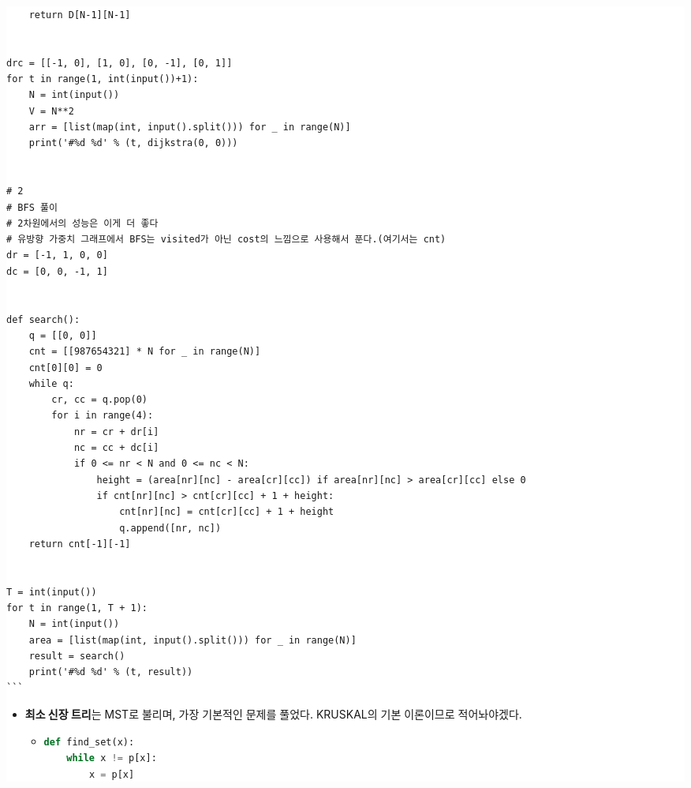         return D[N-1][N-1]
    
    
    drc = [[-1, 0], [1, 0], [0, -1], [0, 1]]
    for t in range(1, int(input())+1):
        N = int(input())
        V = N**2
        arr = [list(map(int, input().split())) for _ in range(N)]
        print('#%d %d' % (t, dijkstra(0, 0)))
    
    
    # 2
    # BFS 풀이
    # 2차원에서의 성능은 이게 더 좋다
    # 유방향 가중치 그래프에서 BFS는 visited가 아닌 cost의 느낌으로 사용해서 푼다.(여기서는 cnt)
    dr = [-1, 1, 0, 0]
    dc = [0, 0, -1, 1]
    
    
    def search():
        q = [[0, 0]]
        cnt = [[987654321] * N for _ in range(N)]
        cnt[0][0] = 0
        while q:
            cr, cc = q.pop(0)
            for i in range(4):
                nr = cr + dr[i]
                nc = cc + dc[i]
                if 0 <= nr < N and 0 <= nc < N:
                    height = (area[nr][nc] - area[cr][cc]) if area[nr][nc] > area[cr][cc] else 0
                    if cnt[nr][nc] > cnt[cr][cc] + 1 + height:
                        cnt[nr][nc] = cnt[cr][cc] + 1 + height
                        q.append([nr, nc])
        return cnt[-1][-1]
    
    
    T = int(input())
    for t in range(1, T + 1):
        N = int(input())
        area = [list(map(int, input().split())) for _ in range(N)]
        result = search()
        print('#%d %d' % (t, result))
    ```

+ **최소 신장 트리**는 MST로 불리며, 가장 기본적인 문제를 풀었다. KRUSKAL의 기본 이론이므로 적어놔야겠다.

  + ```python
    def find_set(x):
        while x != p[x]:
            x = p[x]
    